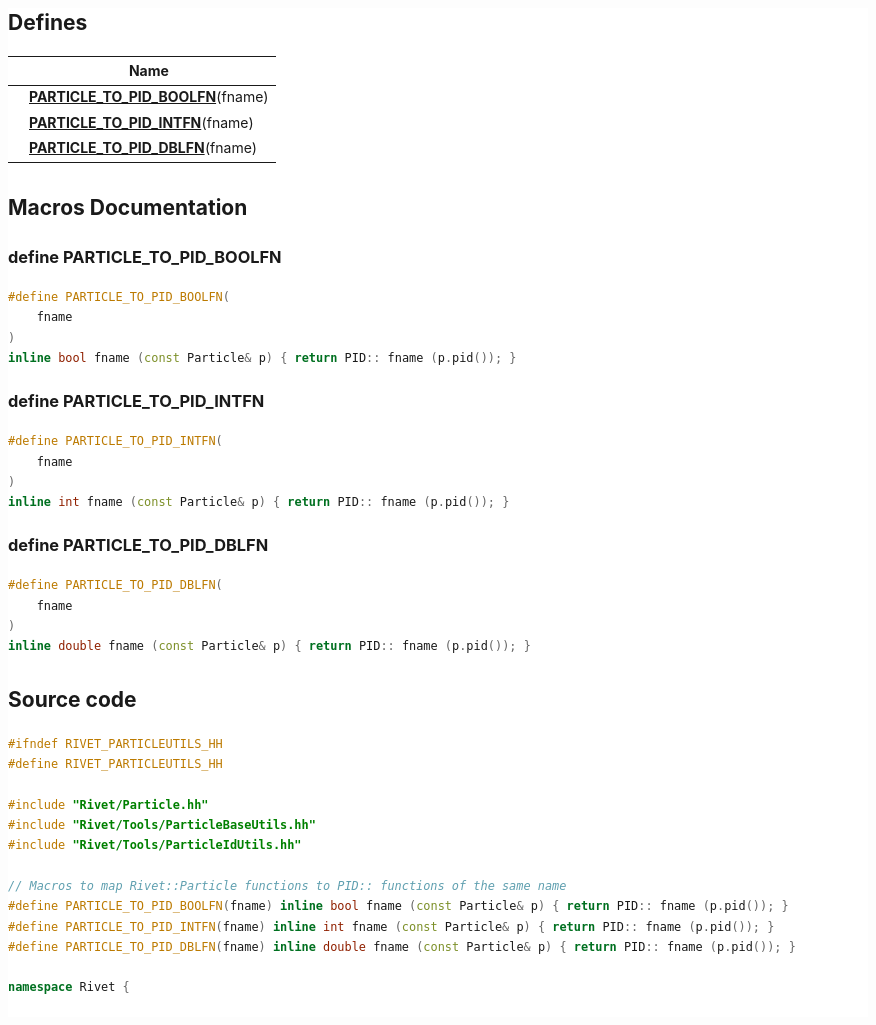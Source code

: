 ## Defines

|                | Name           |
| -------------- | -------------- |
|  | **[PARTICLE_TO_PID_BOOLFN](http://example.org/files/particleutils_8hh/#define-particle-to-pid-boolfn)**(fname)  |
|  | **[PARTICLE_TO_PID_INTFN](http://example.org/files/particleutils_8hh/#define-particle-to-pid-intfn)**(fname)  |
|  | **[PARTICLE_TO_PID_DBLFN](http://example.org/files/particleutils_8hh/#define-particle-to-pid-dblfn)**(fname)  |




## Macros Documentation

### define PARTICLE_TO_PID_BOOLFN

```cpp
#define PARTICLE_TO_PID_BOOLFN(
    fname
)
inline bool fname (const Particle& p) { return PID:: fname (p.pid()); }
```


### define PARTICLE_TO_PID_INTFN

```cpp
#define PARTICLE_TO_PID_INTFN(
    fname
)
inline int fname (const Particle& p) { return PID:: fname (p.pid()); }
```


### define PARTICLE_TO_PID_DBLFN

```cpp
#define PARTICLE_TO_PID_DBLFN(
    fname
)
inline double fname (const Particle& p) { return PID:: fname (p.pid()); }
```


## Source code

```cpp
#ifndef RIVET_PARTICLEUTILS_HH
#define RIVET_PARTICLEUTILS_HH

#include "Rivet/Particle.hh"
#include "Rivet/Tools/ParticleBaseUtils.hh"
#include "Rivet/Tools/ParticleIdUtils.hh"

// Macros to map Rivet::Particle functions to PID:: functions of the same name
#define PARTICLE_TO_PID_BOOLFN(fname) inline bool fname (const Particle& p) { return PID:: fname (p.pid()); }
#define PARTICLE_TO_PID_INTFN(fname) inline int fname (const Particle& p) { return PID:: fname (p.pid()); }
#define PARTICLE_TO_PID_DBLFN(fname) inline double fname (const Particle& p) { return PID:: fname (p.pid()); }

namespace Rivet {



```